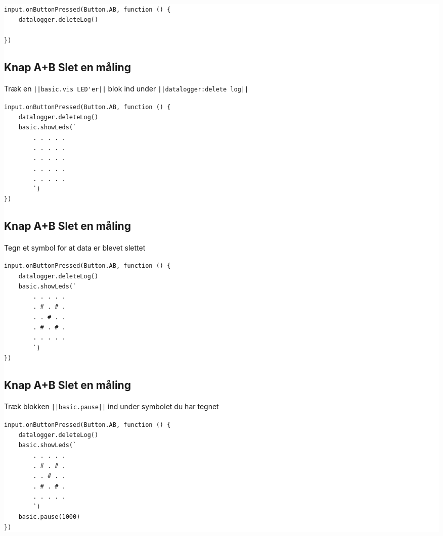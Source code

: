 ```blocks
input.onButtonPressed(Button.AB, function () {
    datalogger.deleteLog()

})
```


## Knap A+B Slet en måling
Træk en `||basic.vis LED'er||` blok ind under `||datalogger:delete log||` 

```blocks
input.onButtonPressed(Button.AB, function () {
    datalogger.deleteLog()
    basic.showLeds(`
        . . . . .
        . . . . .
        . . . . .
        . . . . .
        . . . . .
        `)
})
```

## Knap A+B Slet en måling
Tegn et symbol for at data er blevet slettet 
```blocks
input.onButtonPressed(Button.AB, function () {
    datalogger.deleteLog()
    basic.showLeds(`
        . . . . .
        . # . # .
        . . # . .
        . # . # .
        . . . . .
        `)
})
```

## Knap A+B Slet en måling
Træk blokken `||basic.pause||` ind under symbolet du har tegnet
```blocks
input.onButtonPressed(Button.AB, function () {
    datalogger.deleteLog()
    basic.showLeds(`
        . . . . .
        . # . # .
        . . # . .
        . # . # .
        . . . . .
        `)
    basic.pause(1000)
})
```
